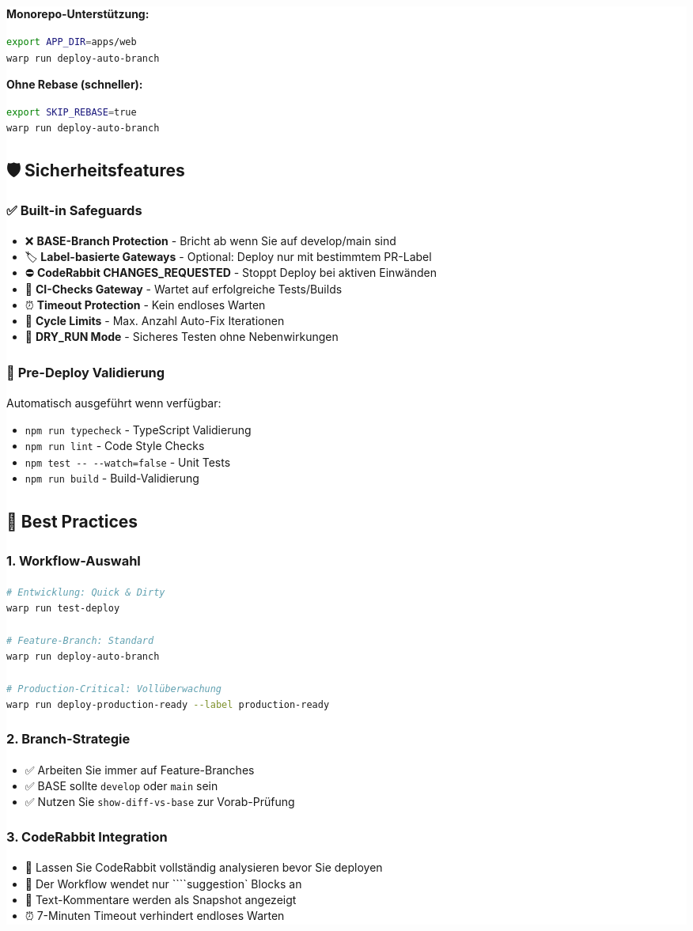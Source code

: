 **Monorepo-Unterstützung:**
```bash
export APP_DIR=apps/web
warp run deploy-auto-branch
```

**Ohne Rebase (schneller):**
```bash
export SKIP_REBASE=true
warp run deploy-auto-branch
```

## 🛡️ Sicherheitsfeatures

### ✅ **Built-in Safeguards**
- ❌ **BASE-Branch Protection** - Bricht ab wenn Sie auf develop/main sind
- 🏷️ **Label-basierte Gateways** - Optional: Deploy nur mit bestimmtem PR-Label
- ⛔ **CodeRabbit CHANGES_REQUESTED** - Stoppt Deploy bei aktiven Einwänden
- 🔎 **CI-Checks Gateway** - Wartet auf erfolgreiche Tests/Builds
- ⏰ **Timeout Protection** - Kein endloses Warten
- 🔄 **Cycle Limits** - Max. Anzahl Auto-Fix Iterationen
- 🧪 **DRY_RUN Mode** - Sicheres Testen ohne Nebenwirkungen

### 🔧 **Pre-Deploy Validierung**
Automatisch ausgeführt wenn verfügbar:
- `npm run typecheck` - TypeScript Validierung  
- `npm run lint` - Code Style Checks
- `npm test -- --watch=false` - Unit Tests
- `npm run build` - Build-Validierung

## 🎯 Best Practices

### 1. **Workflow-Auswahl**
```bash
# Entwicklung: Quick & Dirty
warp run test-deploy

# Feature-Branch: Standard
warp run deploy-auto-branch

# Production-Critical: Vollüberwachung
warp run deploy-production-ready --label production-ready
```

### 2. **Branch-Strategie**
- ✅ Arbeiten Sie immer auf Feature-Branches
- ✅ BASE sollte `develop` oder `main` sein
- ✅ Nutzen Sie `show-diff-vs-base` zur Vorab-Prüfung

### 3. **CodeRabbit Integration**
- 🤖 Lassen Sie CodeRabbit vollständig analysieren bevor Sie deployen
- 🔄 Der Workflow wendet nur ````suggestion` Blocks an
- 💬 Text-Kommentare werden als Snapshot angezeigt
- ⏰ 7-Minuten Timeout verhindert endloses Warten
